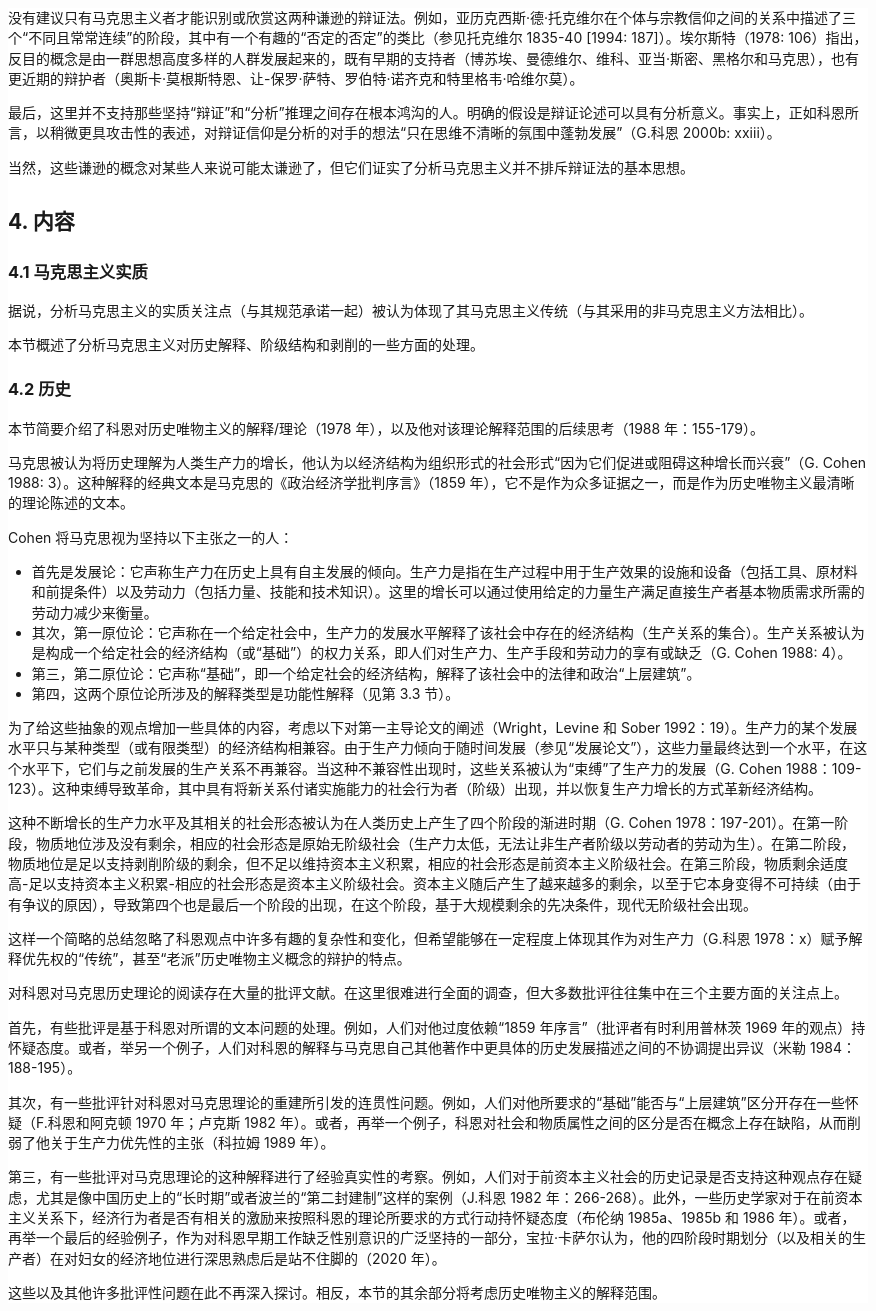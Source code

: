 没有建议只有马克思主义者才能识别或欣赏这两种谦逊的辩证法。例如，亚历克西斯·德·托克维尔在个体与宗教信仰之间的关系中描述了三个“不同且常常连续”的阶段，其中有一个有趣的“否定的否定”的类比（参见托克维尔 1835-40 [1994: 187]）。埃尔斯特（1978: 106）指出，反目的概念是由一群思想高度多样的人群发展起来的，既有早期的支持者（博苏埃、曼德维尔、维科、亚当·斯密、黑格尔和马克思），也有更近期的辩护者（奥斯卡·莫根斯特恩、让-保罗·萨特、罗伯特·诺齐克和特里格韦·哈维尔莫）。

最后，这里并不支持那些坚持“辩证”和“分析”推理之间存在根本鸿沟的人。明确的假设是辩证论述可以具有分析意义。事实上，正如科恩所言，以稍微更具攻击性的表述，对辩证信仰是分析的对手的想法“只在思维不清晰的氛围中蓬勃发展”（G.科恩 2000b: xxiii）。

当然，这些谦逊的概念对某些人来说可能太谦逊了，但它们证实了分析马克思主义并不排斥辩证法的基本思想。

## 4. 内容

### 4.1 马克思主义实质

据说，分析马克思主义的实质关注点（与其规范承诺一起）被认为体现了其马克思主义传统（与其采用的非马克思主义方法相比）。

本节概述了分析马克思主义对历史解释、阶级结构和剥削的一些方面的处理。

### 4.2 历史

本节简要介绍了科恩对历史唯物主义的解释/理论（1978 年），以及他对该理论解释范围的后续思考（1988 年：155-179）。

马克思被认为将历史理解为人类生产力的增长，他认为以经济结构为组织形式的社会形式“因为它们促进或阻碍这种增长而兴衰”（G. Cohen 1988: 3）。这种解释的经典文本是马克思的《政治经济学批判序言》（1859 年），它不是作为众多证据之一，而是作为历史唯物主义最清晰的理论陈述的文本。

Cohen 将马克思视为坚持以下主张之一的人：

* 首先是发展论：它声称生产力在历史上具有自主发展的倾向。生产力是指在生产过程中用于生产效果的设施和设备（包括工具、原材料和前提条件）以及劳动力（包括力量、技能和技术知识）。这里的增长可以通过使用给定的力量生产满足直接生产者基本物质需求所需的劳动力减少来衡量。
* 其次，第一原位论：它声称在一个给定社会中，生产力的发展水平解释了该社会中存在的经济结构（生产关系的集合）。生产关系被认为是构成一个给定社会的经济结构（或“基础”）的权力关系，即人们对生产力、生产手段和劳动力的享有或缺乏（G. Cohen 1988: 4）。
* 第三，第二原位论：它声称“基础”，即一个给定社会的经济结构，解释了该社会中的法律和政治“上层建筑”。
* 第四，这两个原位论所涉及的解释类型是功能性解释（见第 3.3 节）。

为了给这些抽象的观点增加一些具体的内容，考虑以下对第一主导论文的阐述（Wright，Levine 和 Sober 1992：19）。生产力的某个发展水平只与某种类型（或有限类型）的经济结构相兼容。由于生产力倾向于随时间发展（参见“发展论文”），这些力量最终达到一个水平，在这个水平下，它们与之前发展的生产关系不再兼容。当这种不兼容性出现时，这些关系被认为“束缚”了生产力的发展（G. Cohen 1988：109-123）。这种束缚导致革命，其中具有将新关系付诸实施能力的社会行为者（阶级）出现，并以恢复生产力增长的方式革新经济结构。

这种不断增长的生产力水平及其相关的社会形态被认为在人类历史上产生了四个阶段的渐进时期（G. Cohen 1978：197-201）。在第一阶段，物质地位涉及没有剩余，相应的社会形态是原始无阶级社会（生产力太低，无法让非生产者阶级以劳动者的劳动为生）。在第二阶段，物质地位是足以支持剥削阶级的剩余，但不足以维持资本主义积累，相应的社会形态是前资本主义阶级社会。在第三阶段，物质剩余适度高-足以支持资本主义积累-相应的社会形态是资本主义阶级社会。资本主义随后产生了越来越多的剩余，以至于它本身变得不可持续（由于有争议的原因），导致第四个也是最后一个阶段的出现，在这个阶段，基于大规模剩余的先决条件，现代无阶级社会出现。

这样一个简略的总结忽略了科恩观点中许多有趣的复杂性和变化，但希望能够在一定程度上体现其作为对生产力（G.科恩 1978：x）赋予解释优先权的“传统”，甚至“老派”历史唯物主义概念的辩护的特点。

对科恩对马克思历史理论的阅读存在大量的批评文献。在这里很难进行全面的调查，但大多数批评往往集中在三个主要方面的关注点上。

首先，有些批评是基于科恩对所谓的文本问题的处理。例如，人们对他过度依赖“1859 年序言”（批评者有时利用普林茨 1969 年的观点）持怀疑态度。或者，举另一个例子，人们对科恩的解释与马克思自己其他著作中更具体的历史发展描述之间的不协调提出异议（米勒 1984：188-195）。

其次，有一些批评针对科恩对马克思理论的重建所引发的连贯性问题。例如，人们对他所要求的“基础”能否与“上层建筑”区分开存在一些怀疑（F.科恩和阿克顿 1970 年；卢克斯 1982 年）。或者，再举一个例子，科恩对社会和物质属性之间的区分是否在概念上存在缺陷，从而削弱了他关于生产力优先性的主张（科拉姆 1989 年）。

第三，有一些批评对马克思理论的这种解释进行了经验真实性的考察。例如，人们对于前资本主义社会的历史记录是否支持这种观点存在疑虑，尤其是像中国历史上的“长时期”或者波兰的“第二封建制”这样的案例（J.科恩 1982 年：266-268）。此外，一些历史学家对于在前资本主义关系下，经济行为者是否有相关的激励来按照科恩的理论所要求的方式行动持怀疑态度（布伦纳 1985a、1985b 和 1986 年）。或者，再举一个最后的经验例子，作为对科恩早期工作缺乏性别意识的广泛坚持的一部分，宝拉·卡萨尔认为，他的四阶段时期划分（以及相关的生产者）在对妇女的经济地位进行深思熟虑后是站不住脚的（2020 年）。

这些以及其他许多批评性问题在此不再深入探讨。相反，本节的其余部分将考虑历史唯物主义的解释范围。
